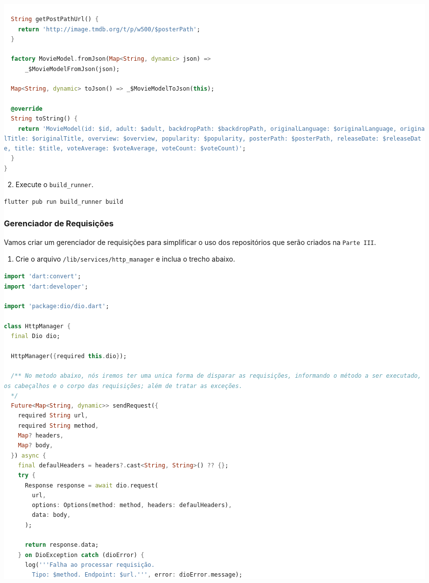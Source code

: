 ```dart

  String getPostPathUrl() {
    return 'http://image.tmdb.org/t/p/w500/$posterPath';
  }

  factory MovieModel.fromJson(Map<String, dynamic> json) =>
      _$MovieModelFromJson(json);

  Map<String, dynamic> toJson() => _$MovieModelToJson(this);

  @override
  String toString() {
    return 'MovieModel(id: $id, adult: $adult, backdropPath: $backdropPath, originalLanguage: $originalLanguage, originalTitle: $originalTitle, overview: $overview, popularity: $popularity, posterPath: $posterPath, releaseDate: $releaseDate, title: $title, voteAverage: $voteAverage, voteCount: $voteCount)';
  }
}

```

2. Execute o `build_runner`. 

```dart
flutter pub run build_runner build
```

### Gerenciador de Requisições

Vamos criar um gerenciador de requisições para simplificar o uso dos repositórios que serão criados na `Parte III`.

1. Crie o arquivo `/lib/services/http_manager` e inclua o trecho abaixo.

```dart
import 'dart:convert';
import 'dart:developer';

import 'package:dio/dio.dart';

class HttpManager {
  final Dio dio;

  HttpManager({required this.dio});

  /** No metodo abaixo, nós iremos ter uma unica forma de disparar as requisições, informando o método a ser executado, os cabeçalhos e o corpo das requisições; além de tratar as exceções.
  */
  Future<Map<String, dynamic>> sendRequest({
    required String url,
    required String method,
    Map? headers,
    Map? body,
  }) async {
    final defaulHeaders = headers?.cast<String, String>() ?? {};
    try {
      Response response = await dio.request(
        url,
        options: Options(method: method, headers: defaulHeaders),
        data: body,
      );

      return response.data;
    } on DioException catch (dioError) {
      log('''Falha ao processar requisição. 
        Tipo: $method. Endpoint: $url.''', error: dioError.message);
```
